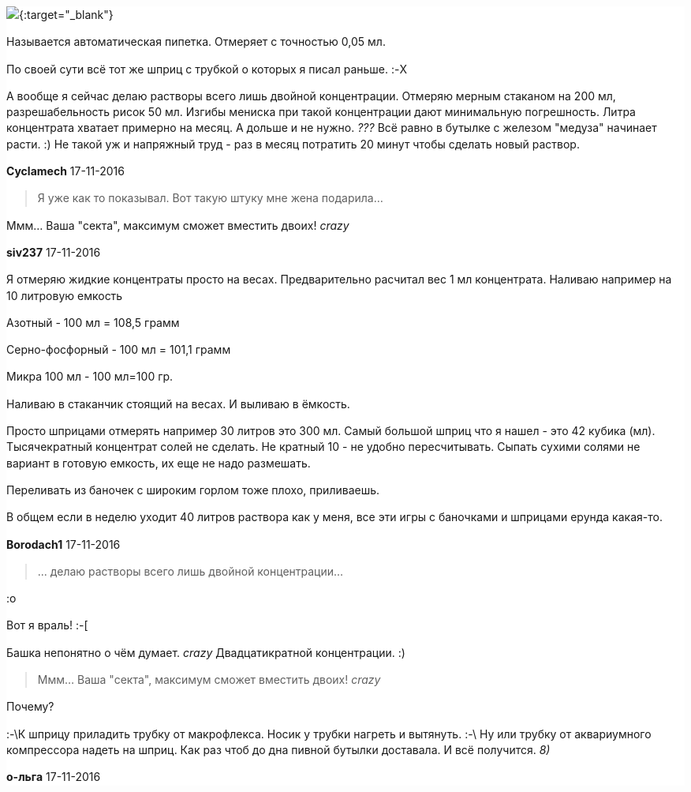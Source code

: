 [![](/imagehost/thumbs/img20140124160737.jpg)](https://t.me/ponics_ru_files/17786){:target="_blank"}

Называется автоматическая пипетка. Отмеряет с точностью 0,05 мл. 

По своей сути всё тот же шприц с трубкой о которых я писал раньше. :-X

А вообще я сейчас делаю растворы всего лишь двойной концентрации. Отмеряю мерным стаканом на 200 мл, разрешабельность рисок 50 мл. Изгибы мениска при такой концентрации дают минимальную погрешность. Литра концентрата хватает примерно на месяц. А дольше и не нужно. *???* Всё равно в бутылке с железом "медуза" начинает расти. :) Не такой уж и напряжный труд - раз в месяц потратить 20 минут чтобы сделать новый раствор.


**Cyclamech** 17-11-2016

> Я уже как то показывал. Вот такую штуку мне жена подарила…

Ммм… Ваша "секта", максимум сможет вместить двоих! *crazy*


**siv237** 17-11-2016

Я отмеряю жидкие концентраты просто на весах. Предварительно расчитал вес 1 мл концентрата. Наливаю например на 10 литровую емкость

Азотный - 100 мл = 108,5 грамм

Серно-фосфорный - 100 мл = 101,1 грамм

Микра 100 мл - 100 мл=100 гр.

Наливаю в стаканчик стоящий на весах. И выливаю в ёмкость.

Просто шприцами отмерять например 30 литров это 300 мл. Самый большой шприц что я нашел - это 42 кубика (мл). Тысячекратный концентрат солей не сделать. Не кратный 10 - не удобно пересчитывать. Сыпать сухими солями не вариант в готовую емкость, их еще не надо размешать.

Переливать из баночек с широким горлом тоже плохо, приливаешь.

В общем если в неделю уходит 40 литров раствора как у меня, все эти игры с баночками и шприцами ерунда какая-то.


**Borodach1** 17-11-2016

> ... делаю растворы всего лишь двойной концентрации...

:o

Вот я враль! :-[

Башка непонятно о чём думает. *crazy* Двадцатикратной концентрации. :)

> Ммм… Ваша "секта", максимум сможет вместить двоих! *crazy*

Почему?

:-\К шприцу приладить трубку от макрофлекса. Носик у трубки нагреть и вытянуть. :-\ Ну или трубку от аквариумного компрессора надеть на шприц. Как раз чтоб до дна пивной бутылки доставала. И всё получится. *8)*


**о-льга** 17-11-2016
